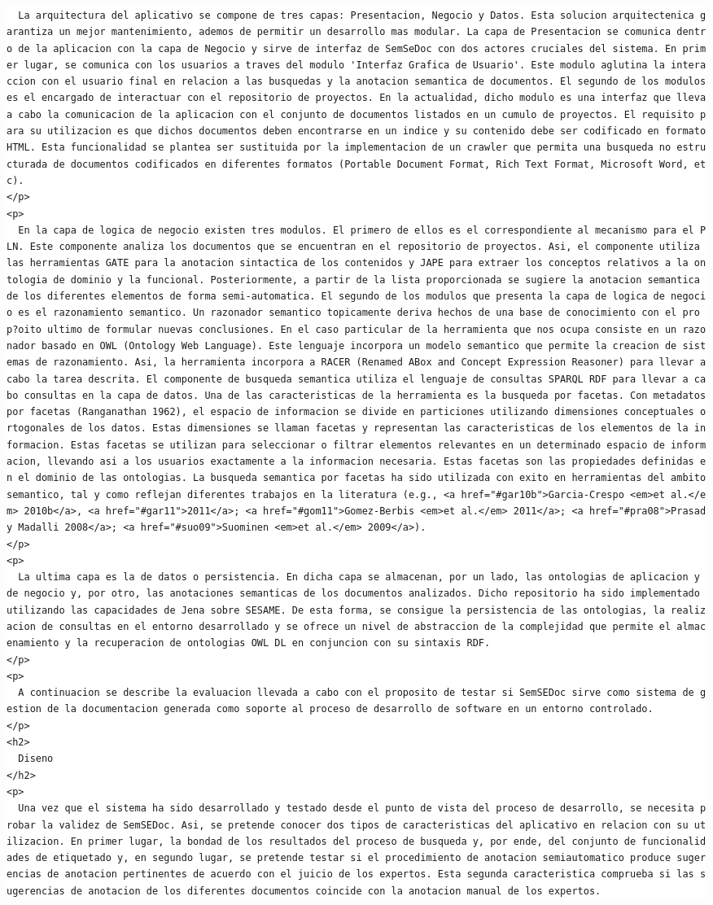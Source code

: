       La arquitectura del aplicativo se compone de tres capas: Presentacion, Negocio y Datos. Esta solucion arquitectenica garantiza un mejor mantenimiento, ademos de permitir un desarrollo mas modular. La capa de Presentacion se comunica dentro de la aplicacion con la capa de Negocio y sirve de interfaz de SemSeDoc con dos actores cruciales del sistema. En primer lugar, se comunica con los usuarios a traves del modulo 'Interfaz Grafica de Usuario'. Este modulo aglutina la interaccion con el usuario final en relacion a las busquedas y la anotacion semantica de documentos. El segundo de los modulos es el encargado de interactuar con el repositorio de proyectos. En la actualidad, dicho modulo es una interfaz que lleva a cabo la comunicacion de la aplicacion con el conjunto de documentos listados en un cumulo de proyectos. El requisito para su utilizacion es que dichos documentos deben encontrarse en un indice y su contenido debe ser codificado en formato HTML. Esta funcionalidad se plantea ser sustituida por la implementacion de un crawler que permita una busqueda no estructurada de documentos codificados en diferentes formatos (Portable Document Format, Rich Text Format, Microsoft Word, etc).
    </p>
    <p>
      En la capa de logica de negocio existen tres modulos. El primero de ellos es el correspondiente al mecanismo para el PLN. Este componente analiza los documentos que se encuentran en el repositorio de proyectos. Asi, el componente utiliza las herramientas GATE para la anotacion sintactica de los contenidos y JAPE para extraer los conceptos relativos a la ontologia de dominio y la funcional. Posteriormente, a partir de la lista proporcionada se sugiere la anotacion semantica de los diferentes elementos de forma semi-automatica. El segundo de los modulos que presenta la capa de logica de negocio es el razonamiento semantico. Un razonador semantico topicamente deriva hechos de una base de conocimiento con el prop?oito ultimo de formular nuevas conclusiones. En el caso particular de la herramienta que nos ocupa consiste en un razonador basado en OWL (Ontology Web Language). Este lenguaje incorpora un modelo semantico que permite la creacion de sistemas de razonamiento. Asi, la herramienta incorpora a RACER (Renamed ABox and Concept Expression Reasoner) para llevar a cabo la tarea descrita. El componente de busqueda semantica utiliza el lenguaje de consultas SPARQL RDF para llevar a cabo consultas en la capa de datos. Una de las caracteristicas de la herramienta es la busqueda por facetas. Con metadatos por facetas (Ranganathan 1962), el espacio de informacion se divide en particiones utilizando dimensiones conceptuales ortogonales de los datos. Estas dimensiones se llaman facetas y representan las caracteristicas de los elementos de la informacion. Estas facetas se utilizan para seleccionar o filtrar elementos relevantes en un determinado espacio de informacion, llevando asi a los usuarios exactamente a la informacion necesaria. Estas facetas son las propiedades definidas en el dominio de las ontologias. La busqueda semantica por facetas ha sido utilizada con exito en herramientas del ambito semantico, tal y como reflejan diferentes trabajos en la literatura (e.g., <a href="#gar10b">Garcia-Crespo <em>et al.</em> 2010b</a>, <a href="#gar11">2011</a>; <a href="#gom11">Gomez-Berbis <em>et al.</em> 2011</a>; <a href="#pra08">Prasad y Madalli 2008</a>; <a href="#suo09">Suominen <em>et al.</em> 2009</a>).
    </p>
    <p>
      La ultima capa es la de datos o persistencia. En dicha capa se almacenan, por un lado, las ontologias de aplicacion y de negocio y, por otro, las anotaciones semanticas de los documentos analizados. Dicho repositorio ha sido implementado utilizando las capacidades de Jena sobre SESAME. De esta forma, se consigue la persistencia de las ontologias, la realizacion de consultas en el entorno desarrollado y se ofrece un nivel de abstraccion de la complejidad que permite el almacenamiento y la recuperacion de ontologias OWL DL en conjuncion con su sintaxis RDF.
    </p>
    <p>
      A continuacion se describe la evaluacion llevada a cabo con el proposito de testar si SemSEDoc sirve como sistema de gestion de la documentacion generada como soporte al proceso de desarrollo de software en un entorno controlado.
    </p>
    <h2>
      Diseno
    </h2>
    <p>
      Una vez que el sistema ha sido desarrollado y testado desde el punto de vista del proceso de desarrollo, se necesita probar la validez de SemSEDoc. Asi, se pretende conocer dos tipos de caracteristicas del aplicativo en relacion con su utilizacion. En primer lugar, la bondad de los resultados del proceso de busqueda y, por ende, del conjunto de funcionalidades de etiquetado y, en segundo lugar, se pretende testar si el procedimiento de anotacion semiautomatico produce sugerencias de anotacion pertinentes de acuerdo con el juicio de los expertos. Esta segunda caracteristica comprueba si las sugerencias de anotacion de los diferentes documentos coincide con la anotacion manual de los expertos.